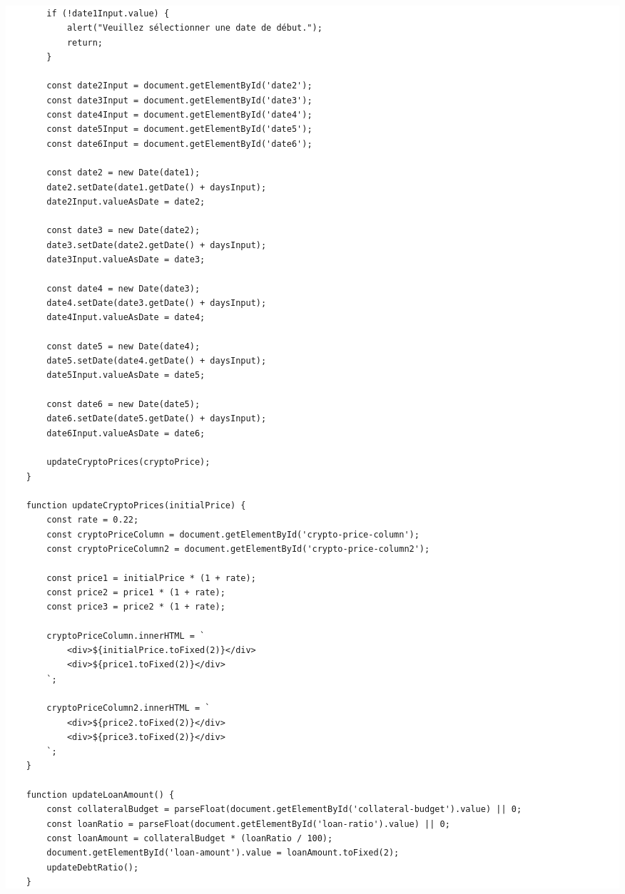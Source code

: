             if (!date1Input.value) {
                alert("Veuillez sélectionner une date de début.");
                return;
            }

            const date2Input = document.getElementById('date2');
            const date3Input = document.getElementById('date3');
            const date4Input = document.getElementById('date4');
            const date5Input = document.getElementById('date5');
            const date6Input = document.getElementById('date6');

            const date2 = new Date(date1);
            date2.setDate(date1.getDate() + daysInput);
            date2Input.valueAsDate = date2;

            const date3 = new Date(date2);
            date3.setDate(date2.getDate() + daysInput);
            date3Input.valueAsDate = date3;

            const date4 = new Date(date3);
            date4.setDate(date3.getDate() + daysInput);
            date4Input.valueAsDate = date4;

            const date5 = new Date(date4);
            date5.setDate(date4.getDate() + daysInput);
            date5Input.valueAsDate = date5;

            const date6 = new Date(date5);
            date6.setDate(date5.getDate() + daysInput);
            date6Input.valueAsDate = date6;

            updateCryptoPrices(cryptoPrice);
        }

        function updateCryptoPrices(initialPrice) {
            const rate = 0.22;
            const cryptoPriceColumn = document.getElementById('crypto-price-column');
            const cryptoPriceColumn2 = document.getElementById('crypto-price-column2');

            const price1 = initialPrice * (1 + rate);
            const price2 = price1 * (1 + rate);
            const price3 = price2 * (1 + rate);

            cryptoPriceColumn.innerHTML = `
                <div>${initialPrice.toFixed(2)}</div>
                <div>${price1.toFixed(2)}</div>
            `;

            cryptoPriceColumn2.innerHTML = `
                <div>${price2.toFixed(2)}</div>
                <div>${price3.toFixed(2)}</div>
            `;
        }

        function updateLoanAmount() {
            const collateralBudget = parseFloat(document.getElementById('collateral-budget').value) || 0;
            const loanRatio = parseFloat(document.getElementById('loan-ratio').value) || 0;
            const loanAmount = collateralBudget * (loanRatio / 100);
            document.getElementById('loan-amount').value = loanAmount.toFixed(2);
            updateDebtRatio();
        }
